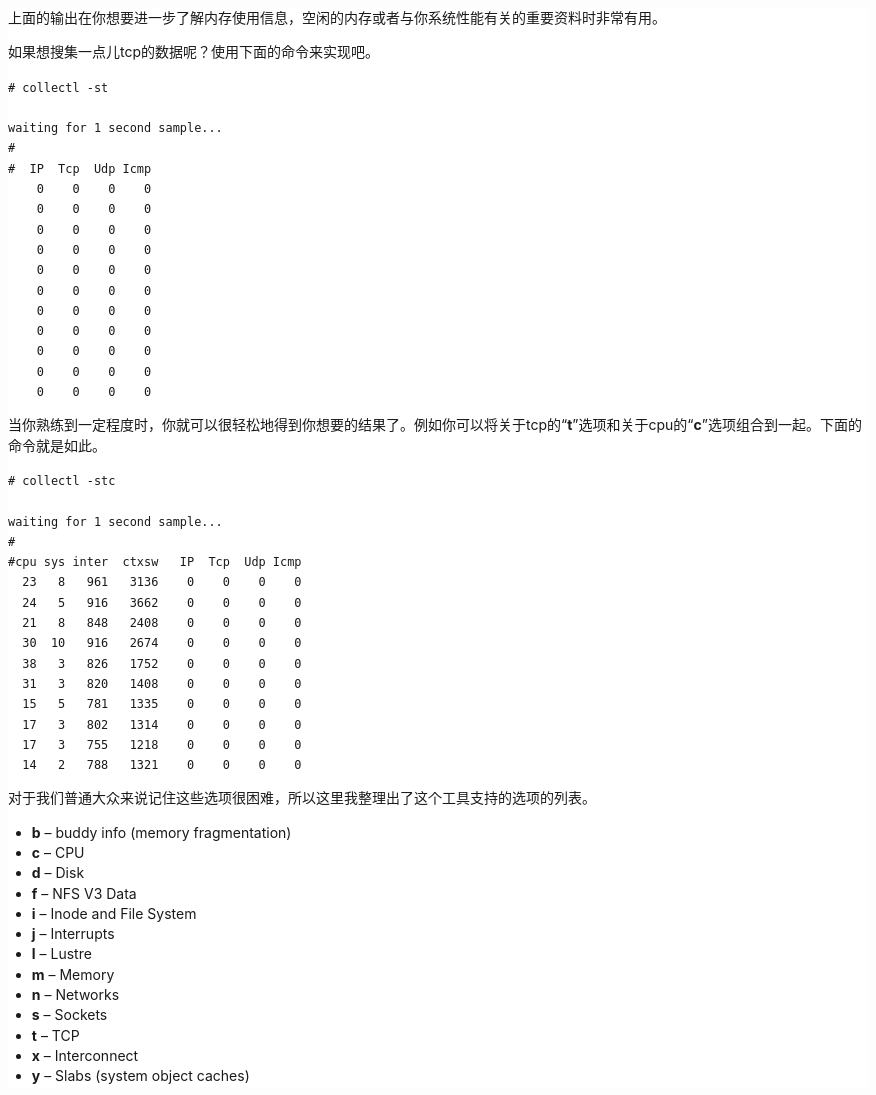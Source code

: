 上面的输出在你想要进一步了解内存使用信息，空闲的内存或者与你系统性能有关的重要资料时非常有用。

如果想搜集一点儿tcp的数据呢？使用下面的命令来实现吧。

    # collectl -st

    waiting for 1 second sample...
    #
    #  IP  Tcp  Udp Icmp 
        0    0    0    0 
        0    0    0    0 
        0    0    0    0 
        0    0    0    0 
        0    0    0    0 
        0    0    0    0 
        0    0    0    0 
        0    0    0    0 
        0    0    0    0 
        0    0    0    0 
        0    0    0    0


当你熟练到一定程度时，你就可以很轻松地得到你想要的结果了。例如你可以将关于tcp的“**t**”选项和关于cpu的“**c**”选项组合到一起。下面的命令就是如此。

    # collectl -stc

    waiting for 1 second sample...
    #
    #cpu sys inter  ctxsw   IP  Tcp  Udp Icmp 
      23   8   961   3136    0    0    0    0 
      24   5   916   3662    0    0    0    0 
      21   8   848   2408    0    0    0    0 
      30  10   916   2674    0    0    0    0 
      38   3   826   1752    0    0    0    0 
      31   3   820   1408    0    0    0    0 
      15   5   781   1335    0    0    0    0 
      17   3   802   1314    0    0    0    0 
      17   3   755   1218    0    0    0    0 
      14   2   788   1321    0    0    0    0


对于我们普通大众来说记住这些选项很困难，所以这里我整理出了这个工具支持的选项的列表。

- **b** – buddy info (memory fragmentation)
- **c** – CPU
- **d** – Disk
- **f** – NFS V3 Data
- **i** – Inode and File System
- **j** – Interrupts
- **l** – Lustre
- **m** – Memory
- **n** – Networks
- **s** – Sockets
- **t** – TCP
- **x** – Interconnect
- **y** – Slabs (system object caches)
